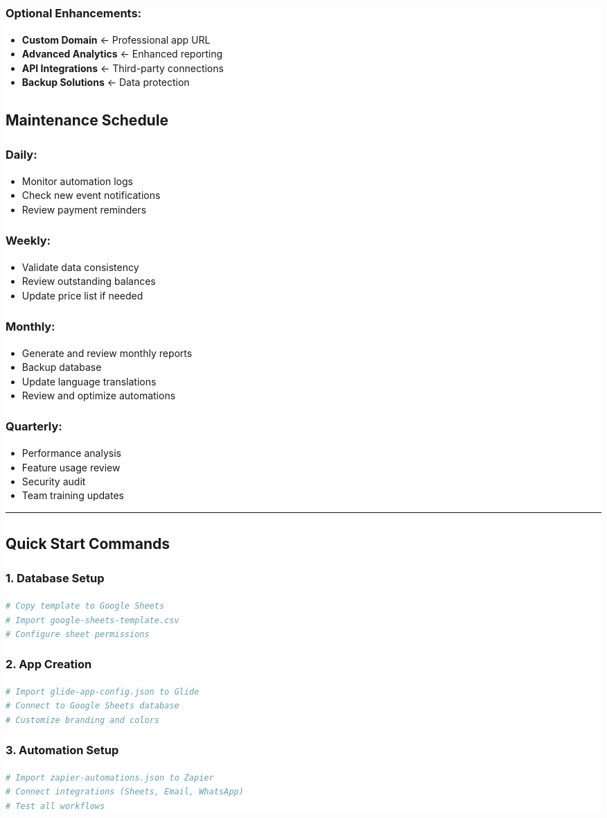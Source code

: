 ### Optional Enhancements:
- **Custom Domain** ← Professional app URL
- **Advanced Analytics** ← Enhanced reporting
- **API Integrations** ← Third-party connections
- **Backup Solutions** ← Data protection

## Maintenance Schedule

### Daily:
- Monitor automation logs
- Check new event notifications
- Review payment reminders

### Weekly:
- Validate data consistency
- Review outstanding balances
- Update price list if needed

### Monthly:
- Generate and review monthly reports
- Backup database
- Update language translations
- Review and optimize automations

### Quarterly:
- Performance analysis
- Feature usage review
- Security audit
- Team training updates

---

## Quick Start Commands

### 1. Database Setup
```bash
# Copy template to Google Sheets
# Import google-sheets-template.csv
# Configure sheet permissions
```

### 2. App Creation
```bash
# Import glide-app-config.json to Glide
# Connect to Google Sheets database
# Customize branding and colors
```

### 3. Automation Setup
```bash
# Import zapier-automations.json to Zapier
# Connect integrations (Sheets, Email, WhatsApp)
# Test all workflows
```
